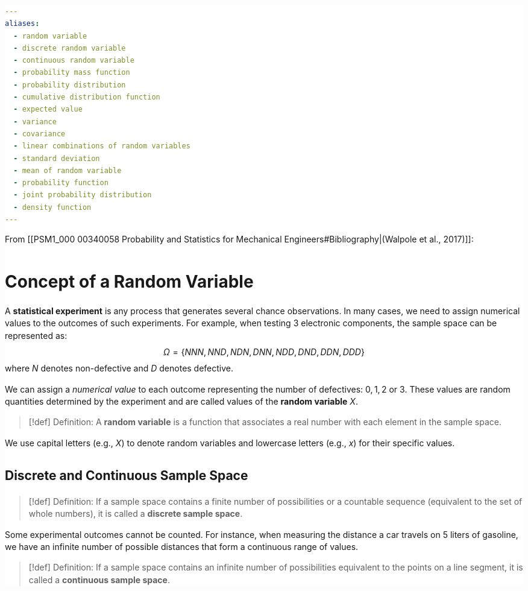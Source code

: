 ```yaml
---
aliases:
  - random variable
  - discrete random variable
  - continuous random variable
  - probability mass function
  - probability distribution
  - cumulative distribution function
  - expected value
  - variance
  - covariance
  - linear combinations of random variables
  - standard deviation
  - mean of random variable
  - probability function
  - joint probability distribution
  - density function
---
```

From [[PSM1_000 00340058 Probability and Statistics for Mechanical Engineers#Bibliography|(Walpole et al., 2017)]]:
# Concept of a Random Variable

A **statistical experiment** is any process that generates several chance observations. In many cases, we need to assign numerical values to the outcomes of such experiments. For example, when testing $3$ electronic components, the sample space can be represented as:
$$\Omega=\{ N N N,\, N N D,\, NDN,\, DN N,\, NDD,\, D N D,\, DDN,\, DDD \}$$
where $N$ denotes non-defective and $D$ denotes defective.

We can assign a *numerical value* to each outcome representing the number of defectives: $0,1,2$ or $3$. These values are random quantities determined by the experiment and are called values of the **random variable** $X$.

>[!def] Definition: 
>A **random variable** is a function that associates a real number with each element in the sample space.
 
We use capital letters (e.g., $X$) to denote random variables and lowercase letters (e.g., $x$) for their specific values.

## Discrete and Continuous Sample Space

>[!def] Definition: 
>If a sample space contains a finite number of possibilities or a countable sequence (equivalent to the set of whole numbers), it is called a **discrete sample space**.
 
Some experimental outcomes cannot be counted. For instance, when measuring the distance a car travels on $5$ liters of gasoline, we have an infinite number of possible distances that form a continuous range of values.

>[!def] Definition: 
>If a sample space contains an infinite number of possibilities equivalent to the points on a line segment, it is called a **continuous sample space**.
 